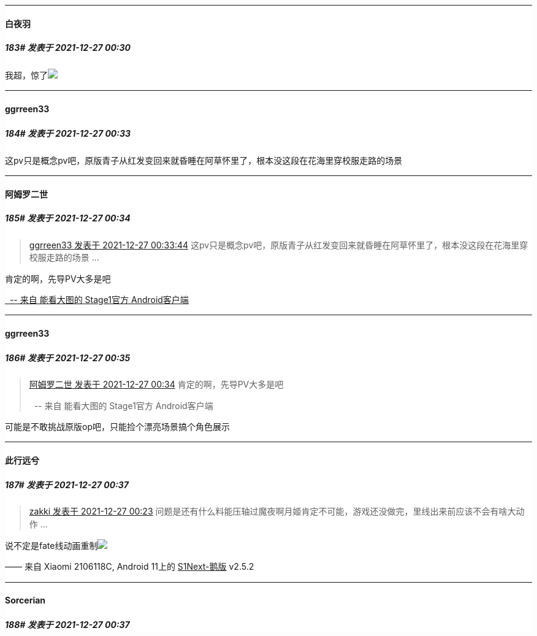 *****

####  白夜羽  
##### 183#       发表于 2021-12-27 00:30

我超，惊了<img src="https://static.saraba1st.com/image/smiley/face2017/107.png" referrerpolicy="no-referrer">

*****

####  ggrreen33  
##### 184#       发表于 2021-12-27 00:33

这pv只是概念pv吧，原版青子从红发变回来就昏睡在阿草怀里了，根本没这段在花海里穿校服走路的场景

*****

####  阿姆罗二世  
##### 185#       发表于 2021-12-27 00:34

<blockquote><a href="httphttps://bbs.saraba1st.com/2b/forum.php?mod=redirect&amp;goto=findpost&amp;pid=54057306&amp;ptid=2042440" target="_blank">ggrreen33 发表于 2021-12-27 00:33:44</a>
这pv只是概念pv吧，原版青子从红发变回来就昏睡在阿草怀里了，根本没这段在花海里穿校服走路的场景 ...</blockquote>肯定的啊，先导PV大多是吧

[  -- 来自 能看大图的 Stage1官方 Android客户端](https://www.coolapk.com/apk/140634)

*****

####  ggrreen33  
##### 186#       发表于 2021-12-27 00:35

<blockquote><a href="httphttps://bbs.saraba1st.com/2b/forum.php?mod=redirect&amp;goto=findpost&amp;pid=54057319&amp;ptid=2042440" target="_blank">阿姆罗二世 发表于 2021-12-27 00:34</a>
肯定的啊，先导PV大多是吧

  -- 来自 能看大图的 Stage1官方 Android客户端</blockquote>
可能是不敢挑战原版op吧，只能捡个漂亮场景搞个角色展示

*****

####  此行远兮  
##### 187#       发表于 2021-12-27 00:37

<blockquote><a href="httphttps://bbs.saraba1st.com/2b/forum.php?mod=redirect&amp;goto=findpost&amp;pid=54057201&amp;ptid=2042440" target="_blank">zakki 发表于 2021-12-27 00:23</a>
问题是还有什么料能压轴过魔夜啊月姬肯定不可能，游戏还没做完，里线出来前应该不会有啥大动作 ...</blockquote>
说不定是fate线动画重制<img src="https://static.saraba1st.com/image/smiley/face2017/057.png" referrerpolicy="no-referrer">

—— 来自 Xiaomi 2106118C, Android 11上的 [S1Next-鹅版](https://github.com/ykrank/S1-Next/releases) v2.5.2

*****

####  Sorcerian  
##### 188#       发表于 2021-12-27 00:37

